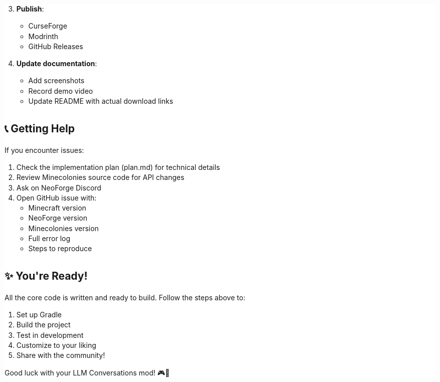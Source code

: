 3. **Publish**:
   - CurseForge
   - Modrinth
   - GitHub Releases

4. **Update documentation**:
   - Add screenshots
   - Record demo video
   - Update README with actual download links

## 📞 Getting Help

If you encounter issues:

1. Check the implementation plan (plan.md) for technical details
2. Review Minecolonies source code for API changes
3. Ask on NeoForge Discord
4. Open GitHub issue with:
   - Minecraft version
   - NeoForge version
   - Minecolonies version
   - Full error log
   - Steps to reproduce

## ✨ You're Ready!

All the core code is written and ready to build. Follow the steps above to:
1. Set up Gradle
2. Build the project
3. Test in development
4. Customize to your liking
5. Share with the community!

Good luck with your LLM Conversations mod! 🎮🤖
